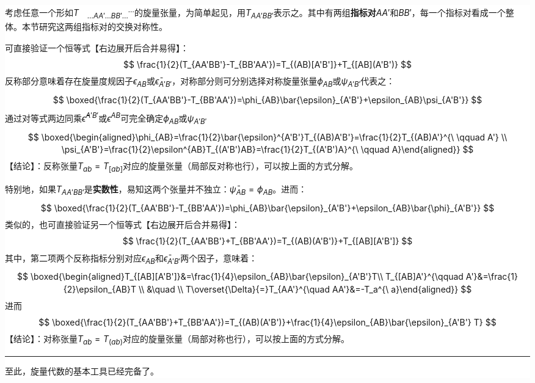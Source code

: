 考虑任意一个形如$T^{\dots}_{\quad \dots AA'\dots BB'\dots }$的旋量张量，为简单起见，用$T_{AA'BB'}$表示之。其中有两组**指标对**$AA'$和$BB'$，每一个指标对看成一个整体。本节研究这两组指标对的交换对称性。

可直接验证一个恒等式【右边展开后合并易得】：
$$
\frac{1}{2}(T_{AA'BB'}-T_{BB'AA'})=T_{(AB)[A'B']}+T_{[AB](A'B')}
$$
反称部分意味着存在旋量度规因子$\epsilon_{AB}$或$\bar{\epsilon}_{A'B'}$，对称部分则可分别选择对称旋量张量$\phi_{AB}$或$\psi_{A'B'}$代表之：
$$
\boxed{\frac{1}{2}(T_{AA'BB'}-T_{BB'AA'})=\phi_{AB}\bar{\epsilon}_{A'B'}+\epsilon_{AB}\psi_{A'B'}}
$$
通过对等式两边同乘$\bar{\epsilon}^{A'B'}$或$\epsilon^{AB}$可完全确定$\phi_{AB}$或$\psi_{A'B'}$
$$
\boxed{\begin{aligned}\phi_{AB}=\frac{1}{2}\bar{\epsilon}^{A'B'}T_{(AB)A'B'}=\frac{1}{2}T_{(AB)A'}^{\ \qquad A'} \\ \psi_{A'B'}=\frac{1}{2}\epsilon^{AB}T_{(A'B')AB}=\frac{1}{2}T_{(A'B')A}^{\ \qquad A}\end{aligned}}
$$
【结论】：反称张量$T_{ab}=T_{[ab]}$对应的旋量张量（局部反对称也行），可以按上面的方式分解。

特别地，如果$T_{AA'BB'}$是**实数性**，易知这两个张量并不独立：$\bar{\psi}_{AB}=\phi_{AB}$。进而：
$$
\boxed{\frac{1}{2}(T_{AA'BB'}-T_{BB'AA'})=\phi_{AB}\bar{\epsilon}_{A'B'}+\epsilon_{AB}\bar{\phi}_{A'B'}}
$$
类似的，也可直接验证另一个恒等式【右边展开后合并易得】：
$$
\frac{1}{2}(T_{AA'BB'}+T_{BB'AA'})=T_{(AB)(A'B')}+T_{[AB][A'B']}
$$
其中，第二项两个反称指标分别对应$\epsilon_{AB}$和$\bar{\epsilon}_{A'B'}$两个因子，意味着：
$$
\boxed{\begin{aligned}T_{[AB][A'B']}&=\frac{1}{4}\epsilon_{AB}\bar{\epsilon}_{A'B'}T\\ T_{[AB]A'}^{\qquad A'}&=\frac{1}{2}\epsilon_{AB}T \\ &\quad \\ T\overset{\Delta}{=}T_{AA'}^{\quad AA'}&=-T_a^{\ a}\end{aligned}}
$$
进而
$$
\boxed{\frac{1}{2}(T_{AA'BB'}+T_{BB'AA'})=T_{(AB)(A'B')}+\frac{1}{4}\epsilon_{AB}\bar{\epsilon}_{A'B'} T}
$$
【结论】：对称张量$T_{ab}=T_{(ab)}$对应的旋量张量（局部对称也行），可以按上面的方式分解。



-----

至此，旋量代数的基本工具已经完备了。